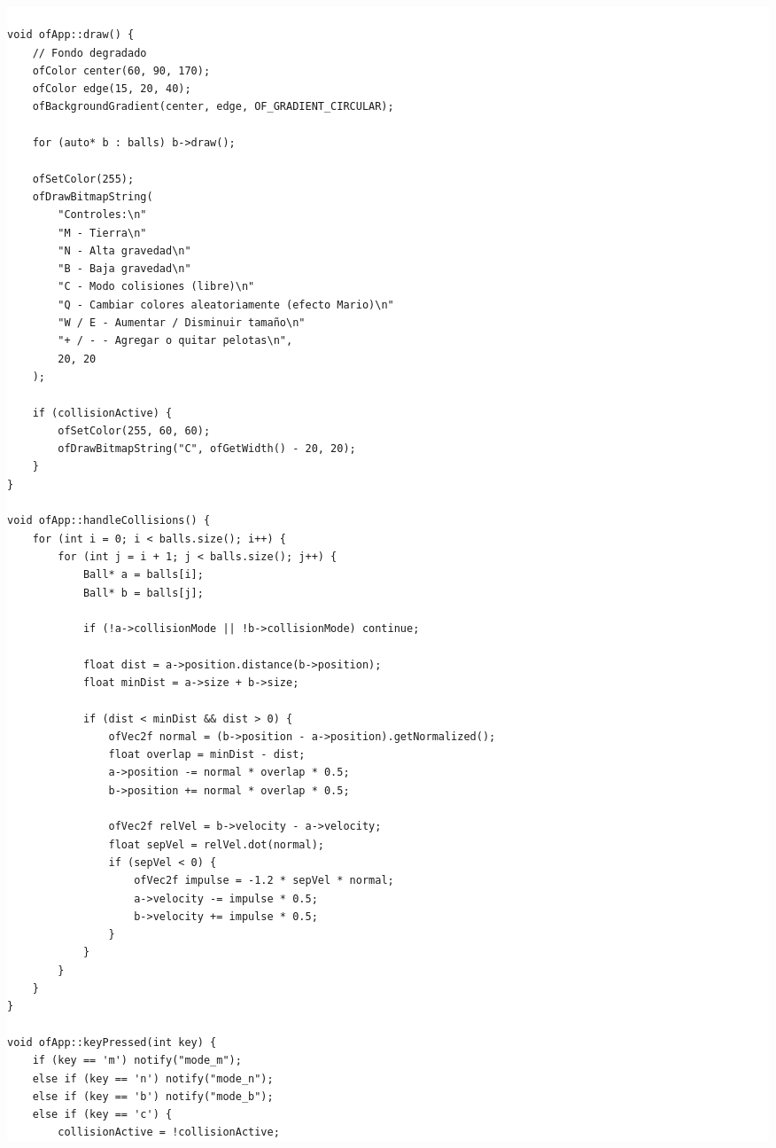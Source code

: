 ```

void ofApp::draw() {
    // Fondo degradado
    ofColor center(60, 90, 170);
    ofColor edge(15, 20, 40);
    ofBackgroundGradient(center, edge, OF_GRADIENT_CIRCULAR);

    for (auto* b : balls) b->draw();

    ofSetColor(255);
    ofDrawBitmapString(
        "Controles:\n"
        "M - Tierra\n"
        "N - Alta gravedad\n"
        "B - Baja gravedad\n"
        "C - Modo colisiones (libre)\n"
        "Q - Cambiar colores aleatoriamente (efecto Mario)\n"
        "W / E - Aumentar / Disminuir tamaño\n"
        "+ / - - Agregar o quitar pelotas\n",
        20, 20
    );

    if (collisionActive) {
        ofSetColor(255, 60, 60);
        ofDrawBitmapString("C", ofGetWidth() - 20, 20);
    }
}

void ofApp::handleCollisions() {
    for (int i = 0; i < balls.size(); i++) {
        for (int j = i + 1; j < balls.size(); j++) {
            Ball* a = balls[i];
            Ball* b = balls[j];

            if (!a->collisionMode || !b->collisionMode) continue;

            float dist = a->position.distance(b->position);
            float minDist = a->size + b->size;

            if (dist < minDist && dist > 0) {
                ofVec2f normal = (b->position - a->position).getNormalized();
                float overlap = minDist - dist;
                a->position -= normal * overlap * 0.5;
                b->position += normal * overlap * 0.5;

                ofVec2f relVel = b->velocity - a->velocity;
                float sepVel = relVel.dot(normal);
                if (sepVel < 0) {
                    ofVec2f impulse = -1.2 * sepVel * normal;
                    a->velocity -= impulse * 0.5;
                    b->velocity += impulse * 0.5;
                }
            }
        }
    }
}

void ofApp::keyPressed(int key) {
    if (key == 'm') notify("mode_m");
    else if (key == 'n') notify("mode_n");
    else if (key == 'b') notify("mode_b");
    else if (key == 'c') {
        collisionActive = !collisionActive;
```